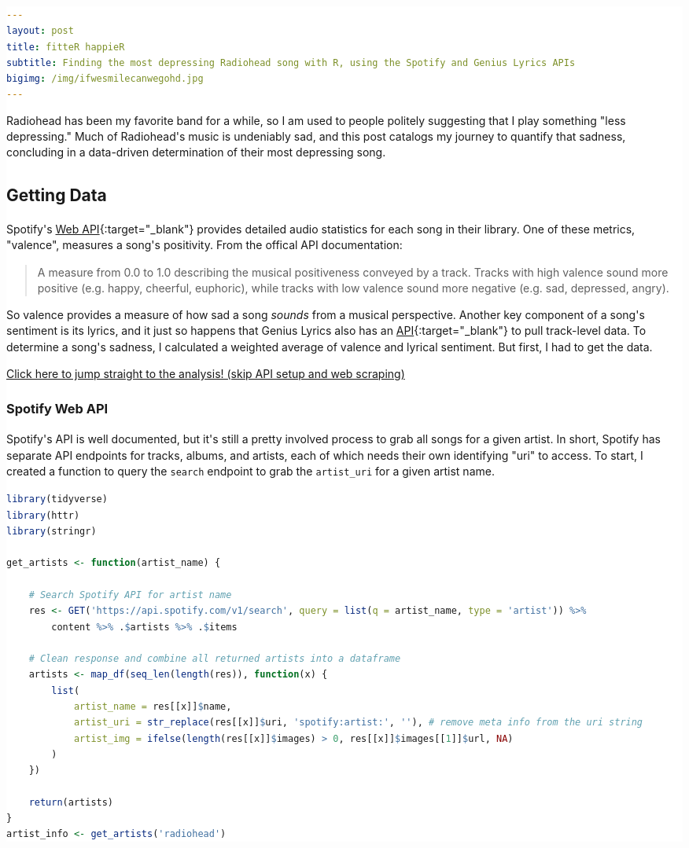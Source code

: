 ```yaml
---
layout: post
title: fitteR happieR
subtitle: Finding the most depressing Radiohead song with R, using the Spotify and Genius Lyrics APIs
bigimg: /img/ifwesmilecanwegohd.jpg
---
```

Radiohead has been my favorite band for a while, so I am used to people politely suggesting that I play something "less depressing." Much of Radiohead's music is undeniably sad, and this post catalogs my journey to quantify that sadness, concluding in a data-driven determination of their most depressing song.

## Getting Data

Spotify's [Web API](https://developer.spotify.com/web-api/){:target="_blank"} provides detailed audio statistics for each song in their library. One of these metrics, "valence", measures a song's positivity. From the offical API documentation:

> A measure from 0.0 to 1.0 describing the musical positiveness conveyed by a track. Tracks with high valence sound more positive (e.g. happy, cheerful, euphoric), while tracks with low valence sound more negative (e.g. sad, depressed, angry).

So valence provides a measure of how sad a song *sounds* from a musical perspective. Another key component of a song's sentiment is its lyrics, and it just so happens that Genius Lyrics also has an [API](https://docs.genius.com/){:target="_blank"} to pull track-level data. To determine a song's sadness, I calculated a weighted average of valence and lyrical sentiment. But first, I had to get the data.

<a href="#analysis">Click here to jump straight to the analysis! (skip API setup and web scraping) </a>

### Spotify Web API

Spotify's API is well documented, but it's still a pretty involved process to grab all songs for a given artist. In short, Spotify has separate API endpoints for tracks, albums, and artists, each of which needs their own identifying "uri" to access. To start, I created a function to query the `search` endpoint to grab the `artist_uri` for a given artist name.

```r
library(tidyverse)
library(httr)
library(stringr)

get_artists <- function(artist_name) {
    
    # Search Spotify API for artist name
    res <- GET('https://api.spotify.com/v1/search', query = list(q = artist_name, type = 'artist')) %>%
        content %>% .$artists %>% .$items
    
    # Clean response and combine all returned artists into a dataframe
    artists <- map_df(seq_len(length(res)), function(x) {
        list(
            artist_name = res[[x]]$name,
            artist_uri = str_replace(res[[x]]$uri, 'spotify:artist:', ''), # remove meta info from the uri string
            artist_img = ifelse(length(res[[x]]$images) > 0, res[[x]]$images[[1]]$url, NA)
        )
    })
    
    return(artists)
}
artist_info <- get_artists('radiohead')
```